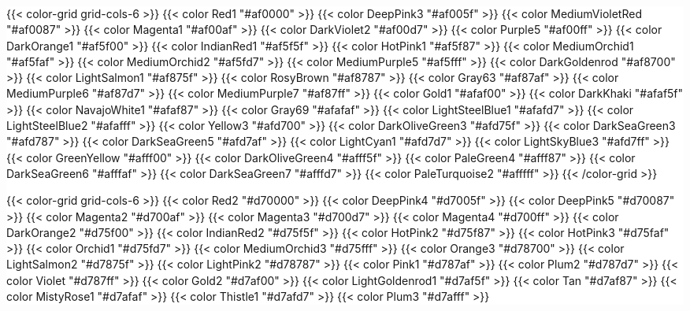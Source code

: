 {{< color-grid grid-cols-6 >}}
{{< color Red1 "#af0000" >}}
{{< color DeepPink3 "#af005f" >}}
{{< color MediumVioletRed "#af0087" >}}
{{< color Magenta1 "#af00af" >}}
{{< color DarkViolet2 "#af00d7" >}}
{{< color Purple5 "#af00ff" >}}
{{< color DarkOrange1 "#af5f00" >}}
{{< color IndianRed1 "#af5f5f" >}}
{{< color HotPink1 "#af5f87" >}}
{{< color MediumOrchid1 "#af5faf" >}}
{{< color MediumOrchid2 "#af5fd7" >}}
{{< color MediumPurple5 "#af5fff" >}}
{{< color DarkGoldenrod "#af8700" >}}
{{< color LightSalmon1 "#af875f" >}}
{{< color RosyBrown "#af8787" >}}
{{< color Gray63 "#af87af" >}}
{{< color MediumPurple6 "#af87d7" >}}
{{< color MediumPurple7 "#af87ff" >}}
{{< color Gold1 "#afaf00" >}}
{{< color DarkKhaki "#afaf5f" >}}
{{< color NavajoWhite1 "#afaf87" >}}
{{< color Gray69 "#afafaf" >}}
{{< color LightSteelBlue1 "#afafd7" >}}
{{< color LightSteelBlue2 "#afafff" >}}
{{< color Yellow3 "#afd700" >}}
{{< color DarkOliveGreen3 "#afd75f" >}}
{{< color DarkSeaGreen3 "#afd787" >}}
{{< color DarkSeaGreen5 "#afd7af" >}}
{{< color LightCyan1 "#afd7d7" >}}
{{< color LightSkyBlue3 "#afd7ff" >}}
{{< color GreenYellow "#afff00" >}}
{{< color DarkOliveGreen4 "#afff5f" >}}
{{< color PaleGreen4 "#afff87" >}}
{{< color DarkSeaGreen6 "#afffaf" >}}
{{< color DarkSeaGreen7 "#afffd7" >}}
{{< color PaleTurquoise2 "#afffff" >}}
{{< /color-grid >}}

{{< color-grid grid-cols-6 >}}
{{< color Red2 "#d70000" >}}
{{< color DeepPink4 "#d7005f" >}}
{{< color DeepPink5 "#d70087" >}}
{{< color Magenta2 "#d700af" >}}
{{< color Magenta3 "#d700d7" >}}
{{< color Magenta4 "#d700ff" >}}
{{< color DarkOrange2 "#d75f00" >}}
{{< color IndianRed2 "#d75f5f" >}}
{{< color HotPink2 "#d75f87" >}}
{{< color HotPink3 "#d75faf" >}}
{{< color Orchid1 "#d75fd7" >}}
{{< color MediumOrchid3 "#d75fff" >}}
{{< color Orange3 "#d78700" >}}
{{< color LightSalmon2 "#d7875f" >}}
{{< color LightPink2 "#d78787" >}}
{{< color Pink1 "#d787af" >}}
{{< color Plum2 "#d787d7" >}}
{{< color Violet "#d787ff" >}}
{{< color Gold2 "#d7af00" >}}
{{< color LightGoldenrod1 "#d7af5f" >}}
{{< color Tan "#d7af87" >}}
{{< color MistyRose1 "#d7afaf" >}}
{{< color Thistle1 "#d7afd7" >}}
{{< color Plum3 "#d7afff" >}}